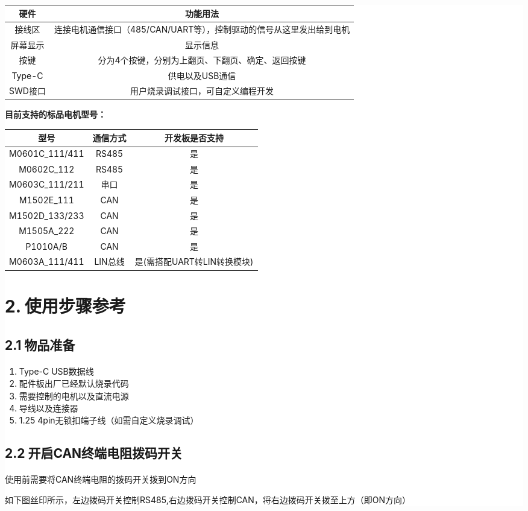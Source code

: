 

|   硬件   |                           功能用法                           |
| :------: | :----------------------------------------------------------: |
|  接线区  | 连接电机通信接口（485/CAN/UART等），控制驱动的信号从这里发出给到电机 |
| 屏幕显示 |                           显示信息                           |
|   按键   |      分为4个按键，分别为上翻页、下翻页、确定、返回按键       |
|  Type-C  |                       供电以及USB通信                        |
| SWD接口  |              用户烧录调试接口，可自定义编程开发              |



**目前支持的标品电机型号：**

|      型号      | 通信方式 |       开发板是否支持        |
| :------------: | :------: | :-------------------------: |
| M0601C_111/411 |  RS485   |             是              |
|   M0602C_112   |  RS485   |             是              |
| M0603C_111/211 |   串口   |             是              |
|   M1502E_111   |   CAN    |             是              |
| M1502D_133/233 |   CAN    |             是              |
|   M1505A_222   |   CAN    |             是              |
|    P1010A/B    |   CAN    |             是              |
| M0603A_111/411 | LIN总线  | 是(需搭配UART转LIN转换模块) |



# 2. 使用步骤参考

## 2.1 物品准备

1.  Type-C USB数据线
2.  配件板出厂已经默认烧录代码
3.  需要控制的电机以及直流电源
4.  导线以及连接器
5.  1.25 4pin无锁扣端子线（如需自定义烧录调试）



## 2.2 开启CAN终端电阻拨码开关

使用前需要将CAN终端电阻的拨码开关拨到ON方向

如下图丝印所示，左边拨码开关控制RS485,右边拨码开关控制CAN，将右边拨码开关拨至上方（即ON方向）

<div>		
    <center>	<!--将图片和文字居中-->